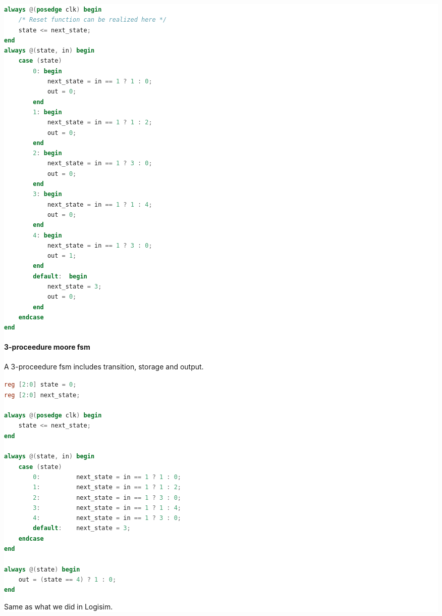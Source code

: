 ```Verilog
always @(posedge clk) begin
    /* Reset function can be realized here */
    state <= next_state; 
end
always @(state, in) begin
    case (state)
        0: begin
            next_state = in == 1 ? 1 : 0;
            out = 0;
        end
        1: begin
            next_state = in == 1 ? 1 : 2;
            out = 0;
        end
        2: begin
            next_state = in == 1 ? 3 : 0;
            out = 0;
        end
        3: begin
            next_state = in == 1 ? 1 : 4;
            out = 0;
        end
        4: begin
            next_state = in == 1 ? 3 : 0;
            out = 1;
        end
        default:  begin
            next_state = 3;
            out = 0;
        end
    endcase
end
```
#### 3-proceedure moore fsm 
A 3-proceedure fsm includes transition, storage and output.
```Verilog
reg [2:0] state = 0;
reg [2:0] next_state;

always @(posedge clk) begin
    state <= next_state;
end

always @(state, in) begin
    case (state)
        0:          next_state = in == 1 ? 1 : 0;
        1:          next_state = in == 1 ? 1 : 2;
        2:          next_state = in == 1 ? 3 : 0;
        3:          next_state = in == 1 ? 1 : 4;
        4:          next_state = in == 1 ? 3 : 0;
        default:    next_state = 3;
    endcase
end

always @(state) begin
    out = (state == 4) ? 1 : 0;
end
```
Same as what we did in Logisim.
